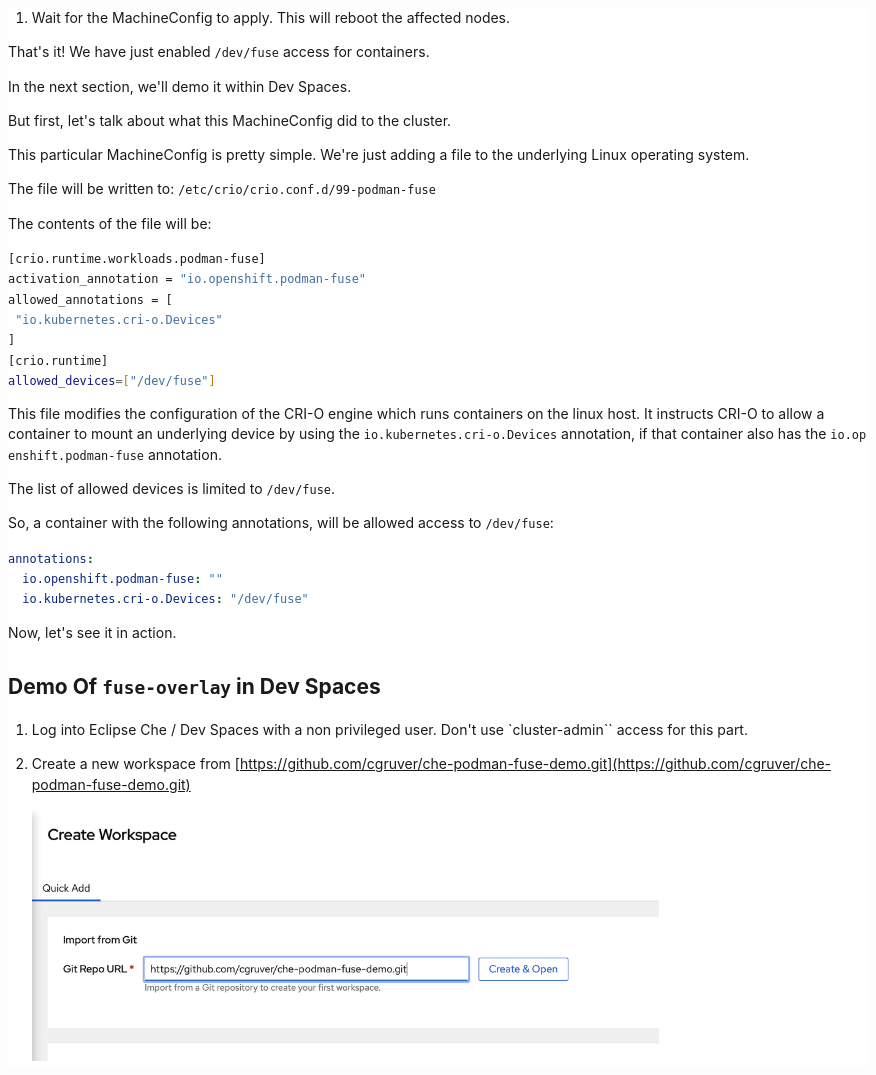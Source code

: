    ```bash
   ```

1. Wait for the MachineConfig to apply.  This will reboot the affected nodes.

That's it!  We have just enabled `/dev/fuse` access for containers.

In the next section, we'll demo it within Dev Spaces.

But first, let's talk about what this MachineConfig did to the cluster.

This particular MachineConfig is pretty simple.  We're just adding a file to the underlying Linux operating system.

The file will be written to: `/etc/crio/crio.conf.d/99-podman-fuse`

The contents of the file will be:

```bash
[crio.runtime.workloads.podman-fuse]
activation_annotation = "io.openshift.podman-fuse"
allowed_annotations = [
 "io.kubernetes.cri-o.Devices"
]
[crio.runtime]
allowed_devices=["/dev/fuse"]
```

This file modifies the configuration of the CRI-O engine which runs containers on the linux host.  It instructs CRI-O to allow a container to mount an underlying device by using the `io.kubernetes.cri-o.Devices` annotation, if that container also has the `io.openshift.podman-fuse` annotation.

The list of allowed devices is limited to `/dev/fuse`.

So, a container with the following annotations, will be allowed access to `/dev/fuse`:

```yaml
annotations:
  io.openshift.podman-fuse: ""
  io.kubernetes.cri-o.Devices: "/dev/fuse"
```

Now, let's see it in action.

## Demo Of `fuse-overlay` in Dev Spaces

1. Log into Eclipse Che / Dev Spaces with a non privileged user.  Don't use `cluster-admin`` access for this part.

1. Create a new workspace from [https://github.com/cgruver/che-podman-fuse-demo.git](https://github.com/cgruver/che-podman-fuse-demo.git)

   <img src="/_pages/dev-spaces/podman-fuse-demo-images/podman-fuse-demo-create-workspace.png" width="75%"/>

